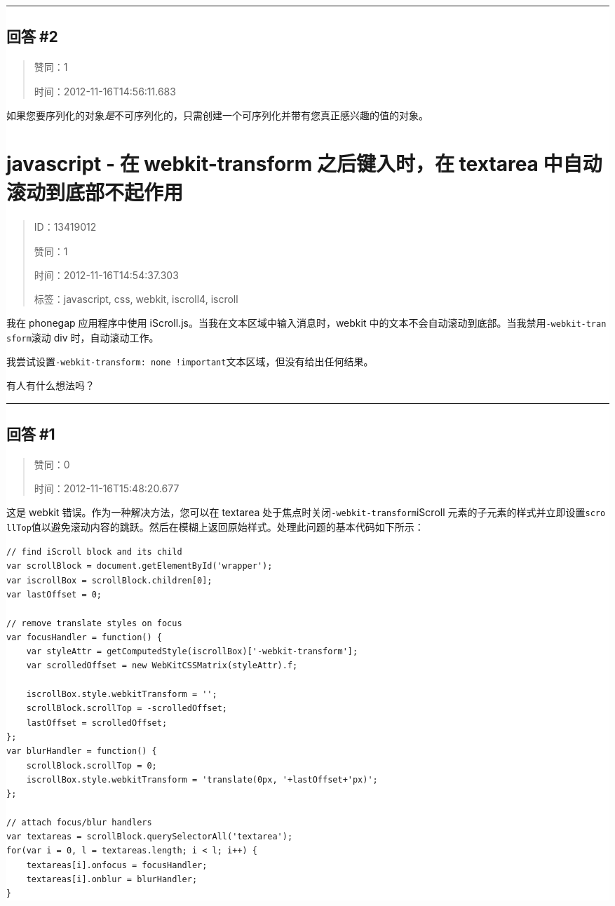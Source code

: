 * * *

## 回答 #2

> 赞同：1
> 
> 时间：2012-11-16T14:56:11.683

如果您要序列化的对象*是*不可序列化的，只需创建一个可序列化并带有您真正感兴趣的值的对象。

# javascript - 在 webkit-transform 之后键入时，在 textarea 中自动滚动到底部不起作用

> ID：13419012
> 
> 赞同：1
> 
> 时间：2012-11-16T14:54:37.303
> 
> 标签：javascript, css, webkit, iscroll4, iscroll

我在 phonegap 应用程序中使用 iScroll.js。当我在文本区域中输入消息时，webkit 中的文本不会自动滚动到底部。当我禁用`-webkit-transform`滚动 div 时，自动滚动工作。

我尝试设置`-webkit-transform: none !important`文本区域，但没有给出任何结果。

有人有什么想法吗？

* * *

## 回答 #1

> 赞同：0
> 
> 时间：2012-11-16T15:48:20.677

这是 webkit 错误。作为一种解决方法，您可以在 textarea 处于焦点时关闭`-webkit-transform`iScroll 元素的子元素的样式并立即设置`scrollTop`值以避免滚动内容的跳跃。然后在模糊上返回原始样式。处理此问题的基本代码如下所示：

```
// find iScroll block and its child
var scrollBlock = document.getElementById('wrapper');
var iscrollBox = scrollBlock.children[0];
var lastOffset = 0;

// remove translate styles on focus
var focusHandler = function() {
    var styleAttr = getComputedStyle(iscrollBox)['-webkit-transform'];
    var scrolledOffset = new WebKitCSSMatrix(styleAttr).f;

    iscrollBox.style.webkitTransform = '';
    scrollBlock.scrollTop = -scrolledOffset;
    lastOffset = scrolledOffset;
};
var blurHandler = function() {
    scrollBlock.scrollTop = 0;
    iscrollBox.style.webkitTransform = 'translate(0px, '+lastOffset+'px)';
};

// attach focus/blur handlers
var textareas = scrollBlock.querySelectorAll('textarea');
for(var i = 0, l = textareas.length; i < l; i++) {
    textareas[i].onfocus = focusHandler;
    textareas[i].onblur = blurHandler;
} 
```